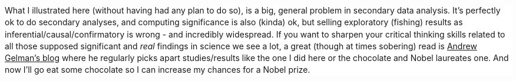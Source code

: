 What I illustrated here (without having had any plan to do so), is a big, general problem in secondary data analysis. It’s perfectly ok to do secondary analyses, and computing significance is also (kinda) ok, but selling exploratory (fishing) results as inferential/causal/confirmatory is wrong - and incredibly widespread. If you want to sharpen your critical thinking skills related to all those supposed significant and *real* findings in science we see a lot, a great (though at times sobering) read is [Andrew Gelman’s blog](https://statmodeling.stat.columbia.edu/) where he regularly picks apart studies/results like the one I did here or the chocolate and Nobel laureates one. And now I’ll go eat some chocolate so I can increase my chances for a Nobel prize.
